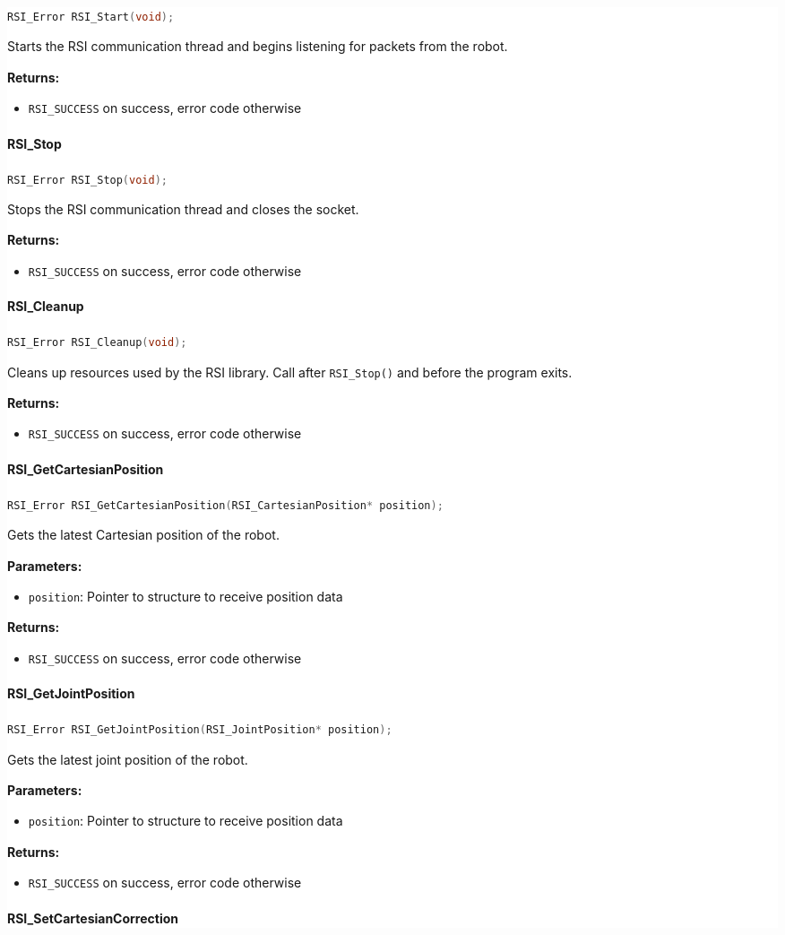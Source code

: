 ```c
RSI_Error RSI_Start(void);
```

Starts the RSI communication thread and begins listening for packets from the robot.

**Returns:**
- `RSI_SUCCESS` on success, error code otherwise

#### RSI_Stop

```c
RSI_Error RSI_Stop(void);
```

Stops the RSI communication thread and closes the socket.

**Returns:**
- `RSI_SUCCESS` on success, error code otherwise

#### RSI_Cleanup

```c
RSI_Error RSI_Cleanup(void);
```

Cleans up resources used by the RSI library. Call after `RSI_Stop()` and before the program exits.

**Returns:**
- `RSI_SUCCESS` on success, error code otherwise

#### RSI_GetCartesianPosition

```c
RSI_Error RSI_GetCartesianPosition(RSI_CartesianPosition* position);
```

Gets the latest Cartesian position of the robot.

**Parameters:**
- `position`: Pointer to structure to receive position data

**Returns:**
- `RSI_SUCCESS` on success, error code otherwise

#### RSI_GetJointPosition

```c
RSI_Error RSI_GetJointPosition(RSI_JointPosition* position);
```

Gets the latest joint position of the robot.

**Parameters:**
- `position`: Pointer to structure to receive position data

**Returns:**
- `RSI_SUCCESS` on success, error code otherwise

#### RSI_SetCartesianCorrection
